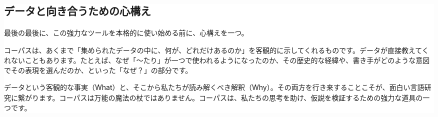 ## データと向き合うための心構え
最後の最後に、この強力なツールを本格的に使い始める前に、心構えを一つ。

コーパスは、あくまで「集められたデータの中に、何が、どれだけあるのか」を客観的に示してくれるものです。データが直接教えてくれないこともあります。たとえば、なぜ「〜たり」が一つで使われるようになったのか、その歴史的な経緯や、書き手がどのような意図でその表現を選んだのか、といった「なぜ？」の部分です。

データという客観的な事実（What）と、そこから私たちが読み解くべき解釈（Why）。その両方を行き来することこそが、面白い言語研究に繋がります。コーパスは万能の魔法の杖ではありません。コーパスは、私たちの思考を助け、仮説を検証するための強力な道具の一つです。